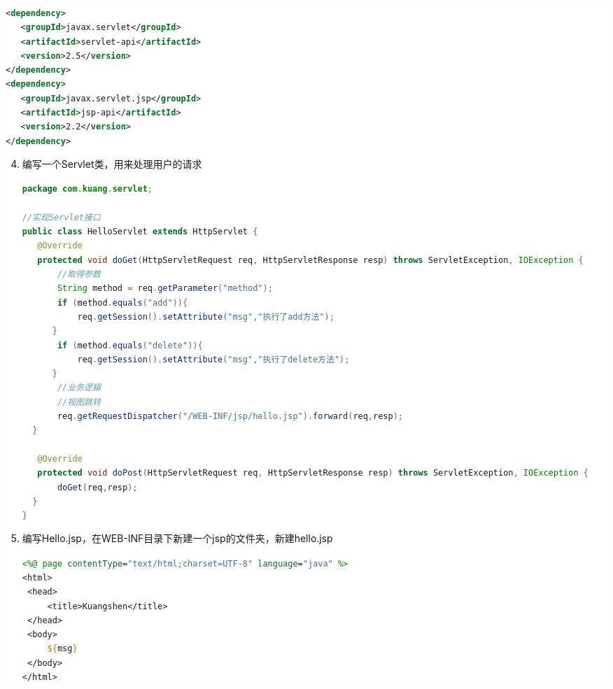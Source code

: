    ```xml
   <dependency>
      <groupId>javax.servlet</groupId>
      <artifactId>servlet-api</artifactId>
      <version>2.5</version>
   </dependency>
   <dependency>
      <groupId>javax.servlet.jsp</groupId>
      <artifactId>jsp-api</artifactId>
      <version>2.2</version>
   </dependency>
   ```

4. 编写一个Servlet类，用来处理用户的请求

   ```java
   package com.kuang.servlet;
   
   //实现Servlet接口
   public class HelloServlet extends HttpServlet {
      @Override
      protected void doGet(HttpServletRequest req, HttpServletResponse resp) throws ServletException, IOException {
          //取得参数
          String method = req.getParameter("method");
          if (method.equals("add")){
              req.getSession().setAttribute("msg","执行了add方法");
         }
          if (method.equals("delete")){
              req.getSession().setAttribute("msg","执行了delete方法");
         }
          //业务逻辑
          //视图跳转
          req.getRequestDispatcher("/WEB-INF/jsp/hello.jsp").forward(req,resp);
     }
   
      @Override
      protected void doPost(HttpServletRequest req, HttpServletResponse resp) throws ServletException, IOException {
          doGet(req,resp);
     }
   }
   ```

5. 编写Hello.jsp，在WEB-INF目录下新建一个jsp的文件夹，新建hello.jsp

   ```jsp
   <%@ page contentType="text/html;charset=UTF-8" language="java" %>
   <html>
   	<head>
      	<title>Kuangshen</title>
   	</head>
   	<body>
   		${msg}
   	</body>
   </html>
   ```
